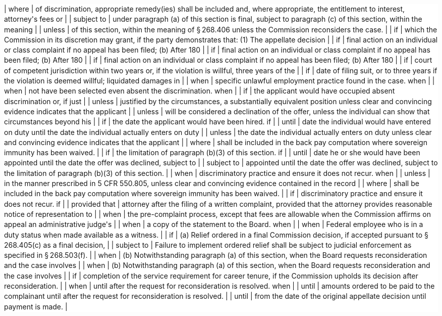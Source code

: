 | where         | of discrimination, appropriate remedy(ies) shall be included and, where appropriate, the entitlement to interest, attorney's fees or  |
| subject to    | under paragraph (a) of this section is final, subject to paragraph (c) of this section, within the meaning                            |
| unless        | of this section, within the meaning of &#167;&#8201;268.406 unless  the Commission reconsiders the case.                              |
| if            | which the Commission in its discretion may grant, if the party demonstrates that: (1) The appellate decision                          |
| if            | final action on an individual or class complaint if no appeal has been filed; (b) After 180                                           |
| if            | final action on an individual or class complaint if no appeal has been filed; (b) After 180                                           |
| if            | final action on an individual or class complaint if no appeal has been filed; (b) After 180                                           |
| if            | court of competent jurisdiction within two years or, if the violation is willful, three years of the                                  |
| if            | date of filing suit, or to three years if the violation is deemed willful; liquidated damages in                                      |
| when          | specific unlawful employment practice found in the case. when                                                                         |
| when          | not have been selected even absent the discrimination. when                                                                           |
| if            | the applicant would have occupied absent discrimination or, if  just                                                                  |
| unless        | justified by the circumstances, a substantially equivalent position unless clear and convincing evidence indicates that the applicant |
| unless        | will be considered a declination of the offer, unless the individual can show that circumstances beyond his                           |
| if            | the date the applicant would have been hired. if                                                                                      |
| until         | date the individual would have entered on duty until the date the individual actually enters on duty                                  |
| unless        | the date the individual actually enters on duty unless clear and convincing evidence indicates that the applicant                     |
| where         | shall be included in the back pay computation where  sovereign immunity has been waived.                                              |
| if            | the limitation of paragraph (b)(3) of this section. if                                                                                |
| until         | date he or she would have been appointed until the date the offer was declined, subject to                                            |
| subject to    | appointed until the date the offer was declined, subject to  the limitation of paragraph (b)(3) of this section.                      |
| when          | discriminatory practice and ensure it does not recur. when                                                                            |
| unless        | in the manner prescribed in 5 CFR 550.805, unless clear and convincing evidence contained in the record                               |
| where         | shall be included in the back pay computation where  sovereign immunity has been waived.                                              |
| if            | discriminatory practice and ensure it does not recur. if                                                                              |
| provided that | attorney after the filing of a written complaint, provided that the attorney provides reasonable notice of representation to          |
| when          | the pre-complaint process, except that fees are allowable when the Commission affirms on appeal an administrative judge's             |
| when          | a copy of the statement to the Board. when                                                                                            |
| when          | Federal employee who is in a duty status when  made available as a witness.                                                           |
| if            | (a) Relief ordered in a final Commission decision,  if accepted pursuant to &#167;&#8201;268.405(c) as a final decision,              |
| subject to    | Failure to implement ordered relief shall be  subject to  judicial enforcement as specified in &#167;&#8201;268.503(f).               |
| when          | (b) Notwithstanding paragraph (a) of this section,  when the Board requests reconsideration and the case involves                     |
| when          | (b) Notwithstanding paragraph (a) of this section,  when the Board requests reconsideration and the case involves                     |
| if            | completion of the service requirement for career tenure, if  the Commission upholds its decision after reconsideration.               |
| when          | until after the request for reconsideration is resolved. when                                                                         |
| until         | amounts ordered to be paid to the complainant until  after the request for reconsideration is resolved.                               |
| until         | from the date of the original appellate decision until  payment is made.                                                              |
